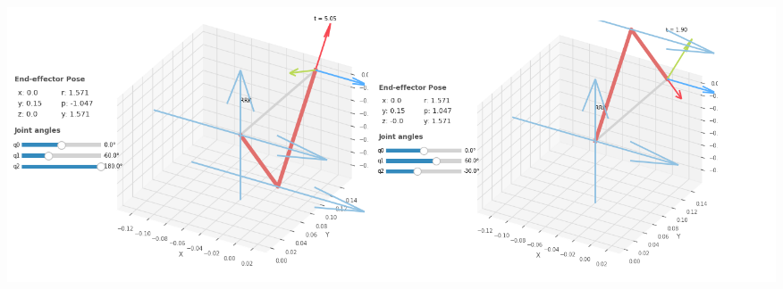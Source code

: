   <img src="Figure_13.png" alt="" style="width: 47%;">
  <a name="figura12"></a>
  <img src="Figure_14.png" alt="" style="width: 45%;">
</div>

